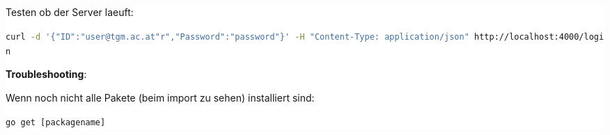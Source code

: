 Testen ob der Server laeuft:

```bash
curl -d '{"ID":"user@tgm.ac.at"r","Password":"password"}' -H "Content-Type: application/json" http://localhost:4000/login
```


**Troubleshooting**:

Wenn noch nicht alle Pakete (beim import zu sehen) installiert sind:

```
go get [packagename]
```

